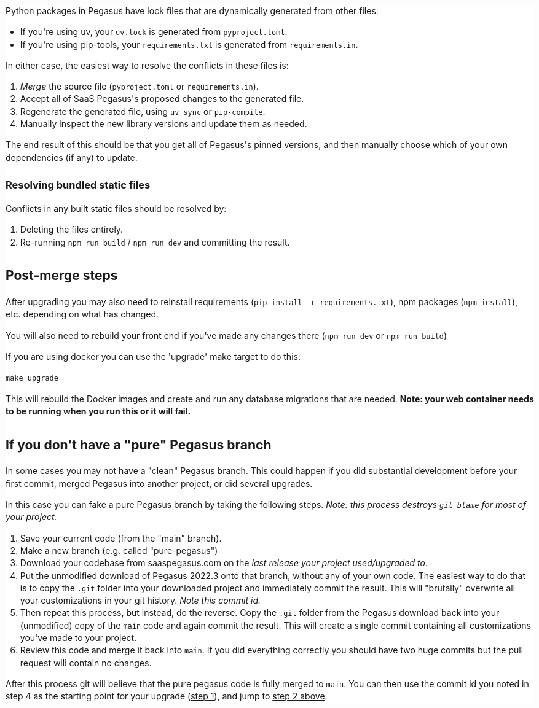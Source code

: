Python packages in Pegasus have lock files that are dynamically generated from other files:

- If you're using uv, your `uv.lock` is generated from `pyproject.toml`.
- If you're using pip-tools, your `requirements.txt` is generated from `requirements.in`.

In either case, the easiest way to resolve the conflicts in these files is:

1. *Merge* the source file (`pyproject.toml` or `requirements.in`).
2. Accept all of SaaS Pegasus's proposed changes to the generated file.
3. Regenerate the generated file, using `uv sync` or `pip-compile`.
4. Manually inspect the new library versions and update them as needed.

The end result of this should be that you get all of Pegasus's pinned versions, and then manually choose which of your
own dependencies (if any) to update.

### Resolving bundled static files

Conflicts in any built static files should be resolved by:

1. Deleting the files entirely.
2. Re-running `npm run build` / `npm run dev` and committing the result.

## Post-merge steps

After upgrading you may also need to reinstall requirements (`pip install -r requirements.txt`),
npm packages (`npm install`), etc. depending on what has changed.

You will also need to rebuild your front end if you've made any changes there (`npm run dev` or `npm run build`)

If you are using docker you can use the 'upgrade' make target to do this:

```
make upgrade
```

This will rebuild the Docker images and create and run any database migrations that are needed.
**Note: your web container needs to be running when you run this or it will fail.**

## If you don't have a "pure" Pegasus branch

In some cases you may not have a "clean" Pegasus branch.
This could happen if you did substantial development before your first commit, merged Pegasus into another project,
or did several upgrades.

In this case you can fake a pure Pegasus branch by taking the following steps.
*Note: this process destroys `git blame` for most of your project.*

1. Save your current code (from the "main" branch).
2. Make a new branch (e.g. called "pure-pegasus")
3. Download your codebase from saaspegasus.com on the *last release your project used/upgraded to*.
4. Put the unmodified download of Pegasus 2022.3 onto that branch, without any of your own code.
   The easiest way to do that is to copy the `.git` folder into your downloaded project and immediately commit the result.
   This will "brutally" overwrite all your customizations in your git history. *Note this commit id.*
5. Then repeat this process, but instead, do the reverse. Copy the `.git` folder from the Pegasus download back into your
   (unmodified) copy of the `main` code and again commit the result.
   This will create a single commit containing all customizations you've made to your project.
6. Review this code and merge it back into `main`. If you did everything correctly you should have two huge commits
   but the pull request will contain no changes.

After this process git will believe that the pure pegasus code is fully merged to `main`.
You can then use the commit id you noted in step 4 as the starting point for your upgrade
([step 1](#1-create-a-branch-for-the-upgrade)),
and jump to [step 2 above](#2-upgrade-the-code-in-the-branch).
